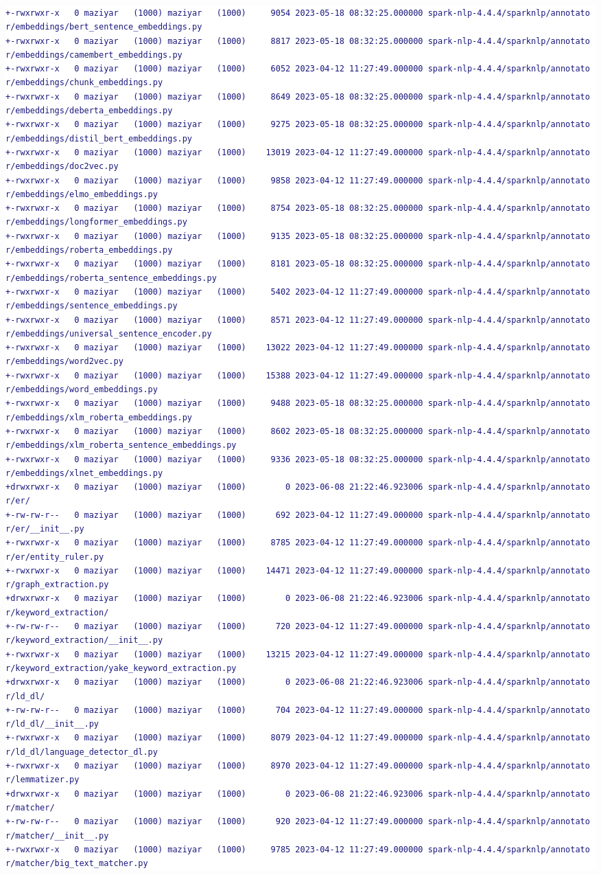 ```diff
+-rwxrwxr-x   0 maziyar   (1000) maziyar   (1000)     9054 2023-05-18 08:32:25.000000 spark-nlp-4.4.4/sparknlp/annotator/embeddings/bert_sentence_embeddings.py
+-rwxrwxr-x   0 maziyar   (1000) maziyar   (1000)     8817 2023-05-18 08:32:25.000000 spark-nlp-4.4.4/sparknlp/annotator/embeddings/camembert_embeddings.py
+-rwxrwxr-x   0 maziyar   (1000) maziyar   (1000)     6052 2023-04-12 11:27:49.000000 spark-nlp-4.4.4/sparknlp/annotator/embeddings/chunk_embeddings.py
+-rwxrwxr-x   0 maziyar   (1000) maziyar   (1000)     8649 2023-05-18 08:32:25.000000 spark-nlp-4.4.4/sparknlp/annotator/embeddings/deberta_embeddings.py
+-rwxrwxr-x   0 maziyar   (1000) maziyar   (1000)     9275 2023-05-18 08:32:25.000000 spark-nlp-4.4.4/sparknlp/annotator/embeddings/distil_bert_embeddings.py
+-rwxrwxr-x   0 maziyar   (1000) maziyar   (1000)    13019 2023-04-12 11:27:49.000000 spark-nlp-4.4.4/sparknlp/annotator/embeddings/doc2vec.py
+-rwxrwxr-x   0 maziyar   (1000) maziyar   (1000)     9858 2023-04-12 11:27:49.000000 spark-nlp-4.4.4/sparknlp/annotator/embeddings/elmo_embeddings.py
+-rwxrwxr-x   0 maziyar   (1000) maziyar   (1000)     8754 2023-05-18 08:32:25.000000 spark-nlp-4.4.4/sparknlp/annotator/embeddings/longformer_embeddings.py
+-rwxrwxr-x   0 maziyar   (1000) maziyar   (1000)     9135 2023-05-18 08:32:25.000000 spark-nlp-4.4.4/sparknlp/annotator/embeddings/roberta_embeddings.py
+-rwxrwxr-x   0 maziyar   (1000) maziyar   (1000)     8181 2023-05-18 08:32:25.000000 spark-nlp-4.4.4/sparknlp/annotator/embeddings/roberta_sentence_embeddings.py
+-rwxrwxr-x   0 maziyar   (1000) maziyar   (1000)     5402 2023-04-12 11:27:49.000000 spark-nlp-4.4.4/sparknlp/annotator/embeddings/sentence_embeddings.py
+-rwxrwxr-x   0 maziyar   (1000) maziyar   (1000)     8571 2023-04-12 11:27:49.000000 spark-nlp-4.4.4/sparknlp/annotator/embeddings/universal_sentence_encoder.py
+-rwxrwxr-x   0 maziyar   (1000) maziyar   (1000)    13022 2023-04-12 11:27:49.000000 spark-nlp-4.4.4/sparknlp/annotator/embeddings/word2vec.py
+-rwxrwxr-x   0 maziyar   (1000) maziyar   (1000)    15388 2023-04-12 11:27:49.000000 spark-nlp-4.4.4/sparknlp/annotator/embeddings/word_embeddings.py
+-rwxrwxr-x   0 maziyar   (1000) maziyar   (1000)     9488 2023-05-18 08:32:25.000000 spark-nlp-4.4.4/sparknlp/annotator/embeddings/xlm_roberta_embeddings.py
+-rwxrwxr-x   0 maziyar   (1000) maziyar   (1000)     8602 2023-05-18 08:32:25.000000 spark-nlp-4.4.4/sparknlp/annotator/embeddings/xlm_roberta_sentence_embeddings.py
+-rwxrwxr-x   0 maziyar   (1000) maziyar   (1000)     9336 2023-05-18 08:32:25.000000 spark-nlp-4.4.4/sparknlp/annotator/embeddings/xlnet_embeddings.py
+drwxrwxr-x   0 maziyar   (1000) maziyar   (1000)        0 2023-06-08 21:22:46.923006 spark-nlp-4.4.4/sparknlp/annotator/er/
+-rw-rw-r--   0 maziyar   (1000) maziyar   (1000)      692 2023-04-12 11:27:49.000000 spark-nlp-4.4.4/sparknlp/annotator/er/__init__.py
+-rwxrwxr-x   0 maziyar   (1000) maziyar   (1000)     8785 2023-04-12 11:27:49.000000 spark-nlp-4.4.4/sparknlp/annotator/er/entity_ruler.py
+-rwxrwxr-x   0 maziyar   (1000) maziyar   (1000)    14471 2023-04-12 11:27:49.000000 spark-nlp-4.4.4/sparknlp/annotator/graph_extraction.py
+drwxrwxr-x   0 maziyar   (1000) maziyar   (1000)        0 2023-06-08 21:22:46.923006 spark-nlp-4.4.4/sparknlp/annotator/keyword_extraction/
+-rw-rw-r--   0 maziyar   (1000) maziyar   (1000)      720 2023-04-12 11:27:49.000000 spark-nlp-4.4.4/sparknlp/annotator/keyword_extraction/__init__.py
+-rwxrwxr-x   0 maziyar   (1000) maziyar   (1000)    13215 2023-04-12 11:27:49.000000 spark-nlp-4.4.4/sparknlp/annotator/keyword_extraction/yake_keyword_extraction.py
+drwxrwxr-x   0 maziyar   (1000) maziyar   (1000)        0 2023-06-08 21:22:46.923006 spark-nlp-4.4.4/sparknlp/annotator/ld_dl/
+-rw-rw-r--   0 maziyar   (1000) maziyar   (1000)      704 2023-04-12 11:27:49.000000 spark-nlp-4.4.4/sparknlp/annotator/ld_dl/__init__.py
+-rwxrwxr-x   0 maziyar   (1000) maziyar   (1000)     8079 2023-04-12 11:27:49.000000 spark-nlp-4.4.4/sparknlp/annotator/ld_dl/language_detector_dl.py
+-rwxrwxr-x   0 maziyar   (1000) maziyar   (1000)     8970 2023-04-12 11:27:49.000000 spark-nlp-4.4.4/sparknlp/annotator/lemmatizer.py
+drwxrwxr-x   0 maziyar   (1000) maziyar   (1000)        0 2023-06-08 21:22:46.923006 spark-nlp-4.4.4/sparknlp/annotator/matcher/
+-rw-rw-r--   0 maziyar   (1000) maziyar   (1000)      920 2023-04-12 11:27:49.000000 spark-nlp-4.4.4/sparknlp/annotator/matcher/__init__.py
+-rwxrwxr-x   0 maziyar   (1000) maziyar   (1000)     9785 2023-04-12 11:27:49.000000 spark-nlp-4.4.4/sparknlp/annotator/matcher/big_text_matcher.py
```